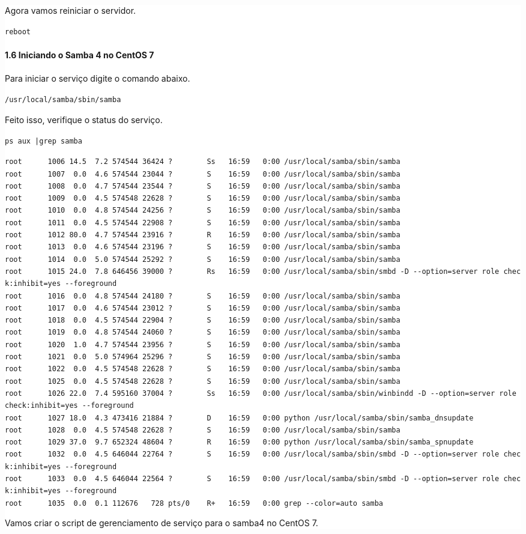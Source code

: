 
Agora vamos reiniciar o servidor.

```
reboot
```

#### 1.6 Iniciando o Samba 4 no CentOS 7

Para iniciar o serviço digite o comando abaixo.

```
/usr/local/samba/sbin/samba
```

Feito isso, verifique o status do serviço.

```
ps aux |grep samba
```

```
root      1006 14.5  7.2 574544 36424 ?        Ss   16:59   0:00 /usr/local/samba/sbin/samba
root      1007  0.0  4.6 574544 23044 ?        S    16:59   0:00 /usr/local/samba/sbin/samba
root      1008  0.0  4.7 574544 23544 ?        S    16:59   0:00 /usr/local/samba/sbin/samba
root      1009  0.0  4.5 574548 22628 ?        S    16:59   0:00 /usr/local/samba/sbin/samba
root      1010  0.0  4.8 574544 24256 ?        S    16:59   0:00 /usr/local/samba/sbin/samba
root      1011  0.0  4.5 574544 22908 ?        S    16:59   0:00 /usr/local/samba/sbin/samba
root      1012 80.0  4.7 574544 23916 ?        R    16:59   0:00 /usr/local/samba/sbin/samba
root      1013  0.0  4.6 574544 23196 ?        S    16:59   0:00 /usr/local/samba/sbin/samba
root      1014  0.0  5.0 574544 25292 ?        S    16:59   0:00 /usr/local/samba/sbin/samba
root      1015 24.0  7.8 646456 39000 ?        Rs   16:59   0:00 /usr/local/samba/sbin/smbd -D --option=server role check:inhibit=yes --foreground
root      1016  0.0  4.8 574544 24180 ?        S    16:59   0:00 /usr/local/samba/sbin/samba
root      1017  0.0  4.6 574544 23012 ?        S    16:59   0:00 /usr/local/samba/sbin/samba
root      1018  0.0  4.5 574544 22904 ?        S    16:59   0:00 /usr/local/samba/sbin/samba
root      1019  0.0  4.8 574544 24060 ?        S    16:59   0:00 /usr/local/samba/sbin/samba
root      1020  1.0  4.7 574544 23956 ?        S    16:59   0:00 /usr/local/samba/sbin/samba
root      1021  0.0  5.0 574964 25296 ?        S    16:59   0:00 /usr/local/samba/sbin/samba
root      1022  0.0  4.5 574548 22628 ?        S    16:59   0:00 /usr/local/samba/sbin/samba
root      1025  0.0  4.5 574548 22628 ?        S    16:59   0:00 /usr/local/samba/sbin/samba
root      1026 22.0  7.4 595160 37004 ?        Ss   16:59   0:00 /usr/local/samba/sbin/winbindd -D --option=server role check:inhibit=yes --foreground
root      1027 18.0  4.3 473416 21884 ?        D    16:59   0:00 python /usr/local/samba/sbin/samba_dnsupdate
root      1028  0.0  4.5 574548 22628 ?        S    16:59   0:00 /usr/local/samba/sbin/samba
root      1029 37.0  9.7 652324 48604 ?        R    16:59   0:00 python /usr/local/samba/sbin/samba_spnupdate
root      1032  0.0  4.5 646044 22764 ?        S    16:59   0:00 /usr/local/samba/sbin/smbd -D --option=server role check:inhibit=yes --foreground
root      1033  0.0  4.5 646044 22564 ?        S    16:59   0:00 /usr/local/samba/sbin/smbd -D --option=server role check:inhibit=yes --foreground
root      1035  0.0  0.1 112676   728 pts/0    R+   16:59   0:00 grep --color=auto samba
```

Vamos criar o script de gerenciamento de serviço para o samba4 no CentOS 7.
